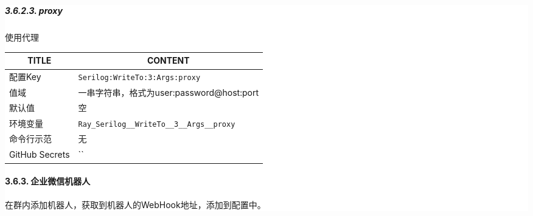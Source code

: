 <a id="markdown-3623-proxy" name="3623-proxy"></a>
##### 3.6.2.3. proxy

使用代理

|   TITLE   | CONTENT   |
| ---------- | -------------- |
| 配置Key | `Serilog:WriteTo:3:Args:proxy` |
| 值域   | 一串字符串，格式为user:password@host:port |
| 默认值   | 空 |
| 环境变量   | `Ray_Serilog__WriteTo__3__Args__proxy` |
| 命令行示范   | 无 |
| GitHub Secrets  | ``|

<a id="markdown-363-企业微信机器人" name="363-企业微信机器人"></a>
#### 3.6.3. 企业微信机器人

在群内添加机器人，获取到机器人的WebHook地址，添加到配置中。
